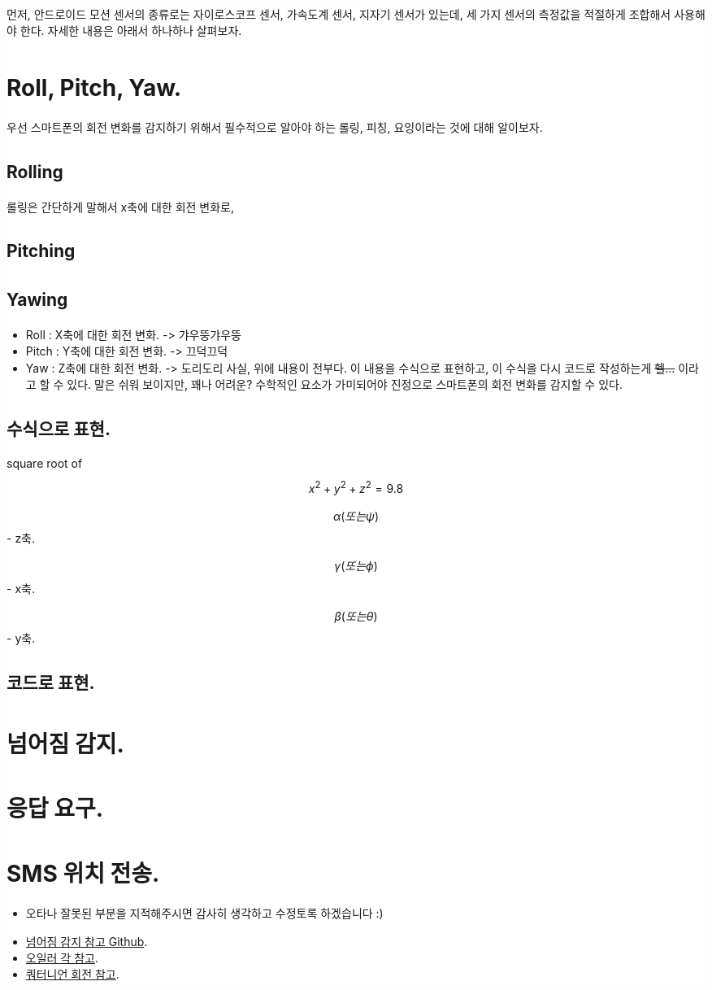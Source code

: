 먼저, 안드로이드 모션 센서의 종류로는 자이로스코프 센서, 가속도계 센서, 지자기 센서가 있는데, 세 가지 센서의 측정값을 적절하게 조합해서 사용해야 한다. 자세한 내용은 아래서 하나하나 살펴보자.

# Roll, Pitch, Yaw.
우선 스마트폰의 회전 변화를 감지하기 위해서 필수적으로 알아야 하는 롤링, 피칭, 요잉이라는 것에 대해 알이보자.

## Rolling
롤링은 간단하게 말해서 x축에 대한 회전 변화로,

## Pitching


## Yawing


- Roll : X축에 대한 회전 변화. -> 갸우뚱갸우뚱
- Pitch : Y축에 대한 회전 변화. -> 끄덕끄덕
- Yaw : Z축에 대한 회전 변화. -> 도리도리
사실, 위에 내용이 전부다. 이 내용을 수식으로 표현하고, 이 수식을 다시 코드로 작성하는게 ~~헬...~~ 이라고 할 수 있다. 말은 쉬워 보이지만, 꽤나 어려운? 수학적인 요소가 가미되어야 진정으로 스마트폰의 회전 변화를 감지할 수 있다.
## 수식으로 표현.

square root of $$x^2 + y^2 + z^2 = 9.8 $$

$$ \alpha (또는 \psi) $$ - z축.

$$ \gamma (또는 \phi) $$ - x축.

$$ \beta (또는 \theta) $$ - y축.

## 코드로 표현.


# 넘어짐 감지.

# 응답 요구.

# SMS 위치 전송.

* 오타나 잘못된 부분을 지적해주시면 감사히 생각하고 수정토록 하겠습니다 :)
- [넘어짐 감지 참고 Github](https://github.com/swift2891/Fall_Detection).
- [오일러 각 참고](https://ko.wikipedia.org/wiki/%EC%98%A4%EC%9D%BC%EB%9F%AC_%EA%B0%81).
- [쿼터니언 회전 참고](http://blog.daum.net/pg365/172).
